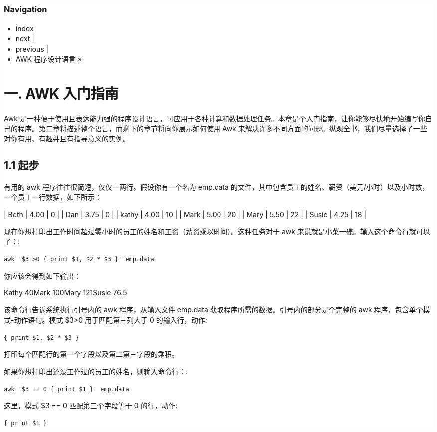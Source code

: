 ### Navigation

*   index
*   next |
*   previous |
*   AWK 程序设计语言 »

# 一. AWK 入门指南

Awk 是一种便于使用且表达能力强的程序设计语言，可应用于各种计算和数据处理任务。本章是个入门指南，让你能够尽快地开始编写你自己的程序。第二章将描述整个语言，而剩下的章节将向你展示如何使用 Awk 来解决许多不同方面的问题。纵观全书，我们尽量选择了一些对你有用、有趣并且有指导意义的实例。

## 1.1 起步

有用的 awk 程序往往很简短，仅仅一两行。假设你有一个名为 emp.data 的文件，其中包含员工的姓名、薪资（美元/小时）以及小时数，一个员工一行数据，如下所示：

| Beth | 4.00 | 0 |
| Dan | 3.75 | 0 |
| kathy | 4.00 | 10 |
| Mark | 5.00 | 20 |
| Mary | 5.50 | 22 |
| Susie | 4.25 | 18 |

现在你想打印出工作时间超过零小时的员工的姓名和工资（薪资乘以时间）。这种任务对于 awk 来说就是小菜一碟。输入这个命令行就可以了：:

```
awk '$3 >0 { print $1, $2 * $3 }' emp.data 
```

你应该会得到如下输出：

Kathy 40Mark 100Mary 121Susie 76.5

该命令行告诉系统执行引号内的 awk 程序，从输入文件 emp.data 获取程序所需的数据。引号内的部分是个完整的 awk 程序，包含单个模式-动作语句。模式 $3>0 用于匹配第三列大于 0 的输入行，动作:

```
{ print $1, $2 * $3 } 
```

打印每个匹配行的第一个字段以及第二第三字段的乘积。

如果你想打印出还没工作过的员工的姓名，则输入命令行：:

```
awk '$3 == 0 { print $1 }' emp.data 
```

这里，模式 $3 == 0 匹配第三个字段等于 0 的行，动作:

```
{ print $1 } 
```
